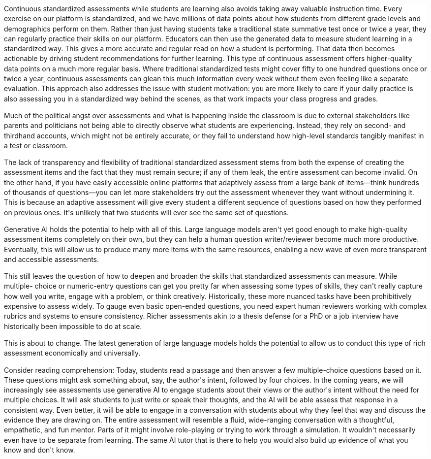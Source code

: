 Continuous standardized assessments while students are learning also avoids taking away valuable instruction time. Every exercise on our platform is standardized, and we have millions of data points about how students from different grade levels and demographics perform on them. Rather than just having students take a traditional state summative test once or twice a year, they can regularly practice their skills on our platform. Educators can then use the generated data to measure student learning in a standardized way. This gives a more accurate and regular read on how a student is performing. That data then becomes actionable by driving student recommendations for further learning. This type of continuous assessment offers higher-quality data points on a much more regular basis. Where traditional standardized tests might cover fifty to one hundred questions once or twice a year, continuous assessments can glean this much information every week without them even feeling like a separate evaluation. This approach also addresses the issue with student motivation: you are more likely to care if your daily practice is also assessing you in a standardized way behind the scenes, as that work impacts your class progress and grades.

Much of the political angst over assessments and what is happening inside the classroom is due to external stakeholders like parents and politicians not being able to directly observe what students are experiencing. Instead, they rely on second- and thirdhand accounts, which might not be entirely accurate, or they fail to understand how high-level standards tangibly manifest in a test or classroom.

The lack of transparency and flexibility of traditional standardized assessment stems from both the expense of creating the assessment items and the fact that they must remain secure; if any of them leak, the entire assessment can become invalid. On the other hand, if you have easily accessible online platforms that adaptively assess from a large bank of items—think hundreds of thousands of questions—you can let more stakeholders try out the assessment whenever they want without undermining it. This is because an adaptive assessment will give every student a different sequence of questions based on how they performed on previous ones. It's unlikely that two students will ever see the same set of questions.

Generative AI holds the potential to help with all of this. Large language models aren't yet good enough to make high-quality assessment items completely on their own, but they can help a human question writer/reviewer become much more productive. Eventually, this will allow us to produce many more items with the same resources, enabling a new wave of even more transparent and accessible assessments.

This still leaves the question of how to deepen and broaden the skills that standardized assessments can measure. While multiple- choice or numeric-entry questions can get you pretty far when assessing some types of skills, they can't really capture how well you write, engage with a problem, or think creatively. Historically, these more nuanced tasks have been prohibitively expensive to assess widely. To gauge even basic open-ended questions, you need expert human reviewers working with complex rubrics and systems to ensure consistency. Richer assessments akin to a thesis defense for a PhD or a job interview have historically been impossible to do at scale.

This is about to change. The latest generation of large language models holds the potential to allow us to conduct this type of rich assessment economically and universally.

Consider reading comprehension: Today, students read a passage and then answer a few multiple-choice questions based on it. These questions might ask something about, say, the author's intent, followed by four choices. In the coming years, we will increasingly see assessments use generative AI to engage students about their views or the author's intent without the need for multiple choices. It will ask students to just write or speak their thoughts, and the AI will be able assess that response in a consistent way. Even better, it will be able to engage in a conversation with students about why they feel that way and discuss the evidence they are drawing on. The entire assessment will resemble a fluid, wide-ranging conversation with a thoughtful, empathetic, and fun mentor. Parts of it might involve role-playing or trying to work through a simulation. It wouldn't necessarily even have to be separate from learning. The same AI tutor that is there to help you would also build up evidence of what you know and don't know.
